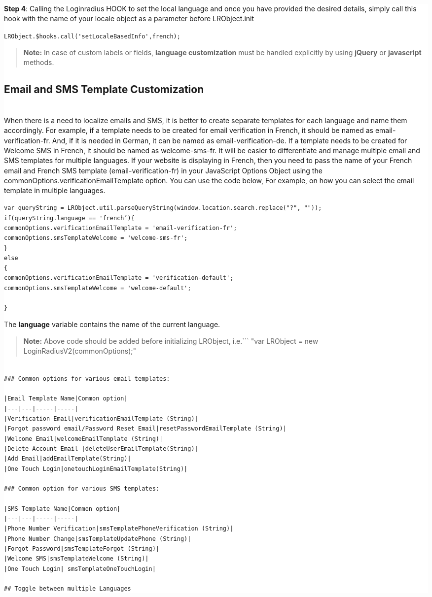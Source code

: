 **Step 4**: Calling the Loginradius HOOK to set the local language and once you have provided the desired details, simply call this hook with the name of your locale object as a parameter before LRObject.init
```
LRObject.$hooks.call('setLocaleBasedInfo',french);
```

>**Note:** In case of custom labels or fields, **language customization** must be handled explicitly by using **jQuery** or **javascript** methods.

## Email and SMS Template Customization
<br>
When there is a need to localize emails and SMS, it is better to create separate templates for each language and name them accordingly. For example, if a template needs to be created for email verification in French, it should be named as email-verification-fr. And, if it is needed in German, it can be named as email-verification-de. If a template needs to be created for Welcome SMS in French, it should be named as welcome-sms-fr. It will be easier to differentiate and manage multiple email and SMS templates for multiple languages.
If your website is displaying in French, then you need to pass the name of your French email and French SMS template (email-verification-fr) in your JavaScript Options Object using the commonOptions.verificationEmailTemplate option.
You can use the code below, For example, on how you can select the email template in multiple languages.

```
var queryString = LRObject.util.parseQueryString(window.location.search.replace("?", ""));
if(queryString.language == 'french’){
commonOptions.verificationEmailTemplate = 'email-verification-fr';
commonOptions.smsTemplateWelcome = 'welcome-sms-fr';
}
else
{
commonOptions.verificationEmailTemplate = 'verification-default';
commonOptions.smsTemplateWelcome = 'welcome-default';

}
```
The  **language** variable contains the name of the current language.

>**Note:** Above code should be added before initializing LRObject, i.e.```
"var LRObject = new LoginRadiusV2(commonOptions);"
```

### Common options for various email templates:

|Email Template Name|Common option|
|---|---|-----|-----|
|Verification Email|verificationEmailTemplate (String)|
|Forgot password email/Password Reset Email|resetPasswordEmailTemplate (String)|
|Welcome Email|welcomeEmailTemplate (String)|
|Delete Account Email |deleteUserEmailTemplate(String)|
|Add Email|addEmailTemplate(String)|
|One Touch Login|onetouchLoginEmailTemplate(String)|

### Common option for various SMS templates:

|SMS Template Name|Common option|
|---|---|-----|-----|
|Phone Number Verification|smsTemplatePhoneVerification (String)|
|Phone Number Change|smsTemplateUpdatePhone (String)|
|Forgot Password|smsTemplateForgot (String)|
|Welcome SMS|smsTemplateWelcome (String)|
|One Touch Login| smsTemplateOneTouchLogin|

## Toggle between multiple Languages
```